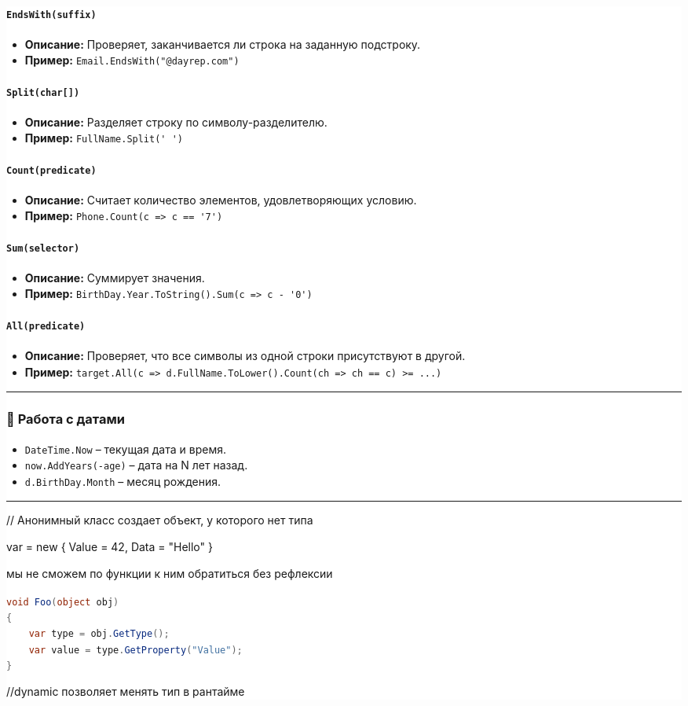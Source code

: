 #### `EndsWith(suffix)`

- **Описание:** Проверяет, заканчивается ли строка на заданную подстроку.
- **Пример:** `Email.EndsWith("@dayrep.com")`

#### `Split(char[])`

- **Описание:** Разделяет строку по символу-разделителю.
- **Пример:** `FullName.Split(' ')`
#### `Count(predicate)`

- **Описание:** Считает количество элементов, удовлетворяющих условию.
- **Пример:** `Phone.Count(c => c == '7')`

#### `Sum(selector)`

- **Описание:** Суммирует значения.
- **Пример:** `BirthDay.Year.ToString().Sum(c => c - '0')`

#### `All(predicate)`

- **Описание:** Проверяет, что все символы из одной строки присутствуют в другой.
- **Пример:** `target.All(c => d.FullName.ToLower().Count(ch => ch == c) >= ...)`

---

### 📅 **Работа с датами**

- `DateTime.Now` – текущая дата и время.
- `now.AddYears(-age)` – дата на N лет назад.
- `d.BirthDay.Month` – месяц рождения.

___

// Анонимный класс
 создает объект, у которого нет типа

var = new
{
	Value = 42,
	Data = "Hello"
}

мы не сможем по функции к ним обратиться без рефлексии

```csharp
void Foo(object obj)
{
	var type = obj.GetType();
	var value = type.GetProperty("Value");
}
```

//dynamic
позволяет менять тип в рантайме
